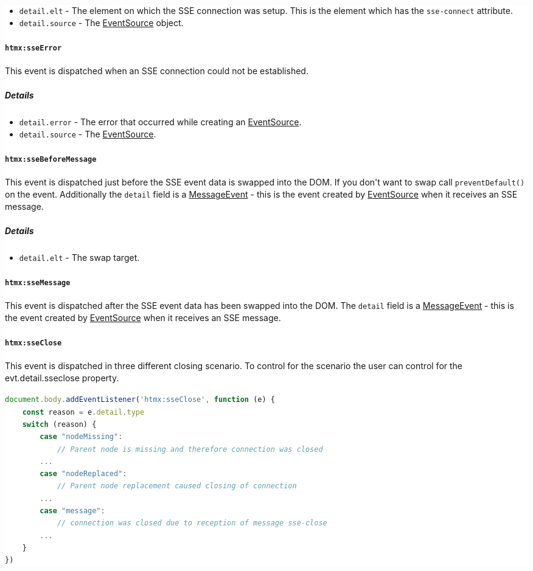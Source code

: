 * `detail.elt` - The element on which the SSE connection was setup. This is the element which has the `sse-connect`
  attribute.
* `detail.source` - The [EventSource](https://developer.mozilla.org/en-US/docs/Web/API/EventSource) object.

#### `htmx:sseError`

This event is dispatched when an SSE connection could not be established.

##### Details

* `detail.error` - The error that occurred while creating
  an [EventSource](https://developer.mozilla.org/en-US/docs/Web/API/EventSource).
* `detail.source` - The [EventSource](https://developer.mozilla.org/en-US/docs/Web/API/EventSource).

#### `htmx:sseBeforeMessage`

This event is dispatched just before the SSE event data is swapped into the DOM. If you don't want to swap
call `preventDefault()` on the event. Additionally the `detail` field is
a [MessageEvent](https://developer.mozilla.org/en-US/docs/Web/API/EventSource/message_event) - this is the event created
by [EventSource](https://developer.mozilla.org/en-US/docs/Web/API/EventSource) when it receives an SSE message.

##### Details

* `detail.elt` - The swap target.

#### `htmx:sseMessage`

This event is dispatched after the SSE event data has been swapped into the DOM. The `detail` field is
a [MessageEvent](https://developer.mozilla.org/en-US/docs/Web/API/EventSource/message_event) - this is the event created
by [EventSource](https://developer.mozilla.org/en-US/docs/Web/API/EventSource) when it receives an SSE message.

#### `htmx:sseClose`

This event is dispatched in three different closing scenario. To control for the scenario the user can control for the
evt.detail.sseclose property.

```javascript
document.body.addEventListener('htmx:sseClose', function (e) {
    const reason = e.detail.type
    switch (reason) {
        case "nodeMissing":
            // Parent node is missing and therefore connection was closed
        ...
        case "nodeReplaced":
            // Parent node replacement caused closing of connection
        ...
        case "message":
            // connection was closed due to reception of message sse-close
        ...
    }
})
```
